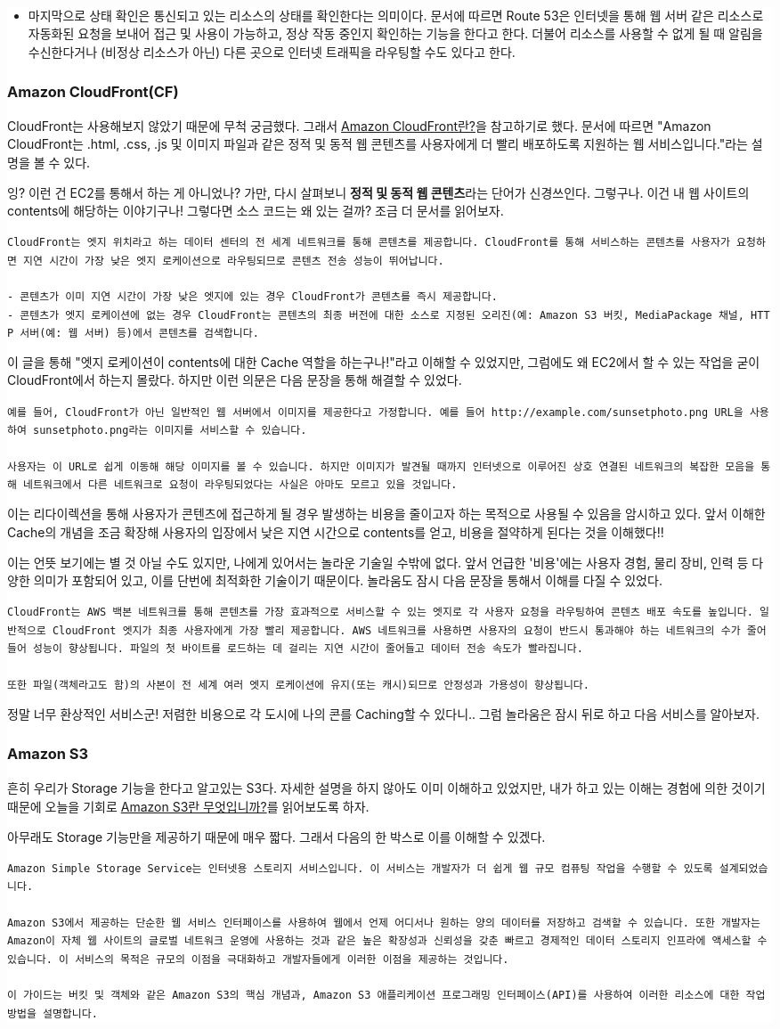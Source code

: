 - 마지막으로 상태 확인은 통신되고 있는 리소스의 상태를 확인한다는 의미이다. 문서에 따르면 Route 53은 인터넷을 통해 웹 서버 같은 리소스로 자동화된 요청을 보내어 접근 및 사용이 가능하고, 정상 작동 중인지 확인하는 기능을 한다고 한다. 더불어 리소스를 사용할 수 없게 될 때 알림을 수신한다거나 (비정상 리소스가 아닌) 다른 곳으로 인터넷 트래픽을 라우팅할 수도 있다고 한다.

### Amazon CloudFront(CF)

CloudFront는 사용해보지 않았기 때문에 무척 궁금했다. 그래서 [Amazon CloudFront란?](https://docs.aws.amazon.com/ko_kr/AmazonCloudFront/latest/DeveloperGuide/Introduction.html)을 참고하기로 했다. 문서에 따르면 "Amazon CloudFront는 .html, .css, .js 및 이미지 파일과 같은 정적 및 동적 웹 콘텐츠를 사용자에게 더 빨리 배포하도록 지원하는 웹 서비스입니다."라는 설명을 볼 수 있다.

잉? 이런 건 EC2를 통해서 하는 게 아니었나? 가만, 다시 살펴보니 **정적 및 동적 웹 콘텐츠**라는 단어가 신경쓰인다. 그렇구나. 이건 내 웹 사이트의 contents에 해당하는 이야기구나! 그렇다면 소스 코드는 왜 있는 걸까? 조금 더 문서를 읽어보자.

```
CloudFront는 엣지 위치라고 하는 데이터 센터의 전 세계 네트워크를 통해 콘텐츠를 제공합니다. CloudFront를 통해 서비스하는 콘텐츠를 사용자가 요청하면 지연 시간이 가장 낮은 엣지 로케이션으로 라우팅되므로 콘텐츠 전송 성능이 뛰어납니다.

- 콘텐츠가 이미 지연 시간이 가장 낮은 엣지에 있는 경우 CloudFront가 콘텐츠를 즉시 제공합니다.
- 콘텐츠가 엣지 로케이션에 없는 경우 CloudFront는 콘텐츠의 최종 버전에 대한 소스로 지정된 오리진(예: Amazon S3 버킷, MediaPackage 채널, HTTP 서버(예: 웹 서버) 등)에서 콘텐츠를 검색합니다.
```

이 글을 통해 "엣지 로케이션이 contents에 대한 Cache 역할을 하는구나!"라고 이해할 수 있었지만, 그럼에도 왜 EC2에서 할 수 있는 작업을 굳이 CloudFront에서 하는지 몰랐다. 하지만 이런 의문은 다음 문장을 통해 해결할 수 있었다.

```
예를 들어, CloudFront가 아닌 일반적인 웹 서버에서 이미지를 제공한다고 가정합니다. 예를 들어 http://example.com/sunsetphoto.png URL을 사용하여 sunsetphoto.png라는 이미지를 서비스할 수 있습니다.

사용자는 이 URL로 쉽게 이동해 해당 이미지를 볼 수 있습니다. 하지만 이미지가 발견될 때까지 인터넷으로 이루어진 상호 연결된 네트워크의 복잡한 모음을 통해 네트워크에서 다른 네트워크로 요청이 라우팅되었다는 사실은 아마도 모르고 있을 것입니다.
```

이는 리다이렉션을 통해 사용자가 콘텐츠에 접근하게 될 경우 발생하는 비용을 줄이고자 하는 목적으로 사용될 수 있음을 암시하고 있다. 앞서 이해한 Cache의 개념을 조금 확장해 사용자의 입장에서 낮은 지연 시간으로 contents를 얻고, 비용을 절약하게 된다는 것을 이해했다!!

이는 언뜻 보기에는 별 것 아닐 수도 있지만, 나에게 있어서는 놀라운 기술일 수밖에 없다. 앞서 언급한 '비용'에는 사용자 경험, 물리 장비, 인력 등 다양한 의미가 포함되어 있고, 이를 단번에 최적화한 기술이기 때문이다. 놀라움도 잠시 다음 문장을 통해서 이해를 다질 수 있었다.

```
CloudFront는 AWS 백본 네트워크를 통해 콘텐츠를 가장 효과적으로 서비스할 수 있는 엣지로 각 사용자 요청을 라우팅하여 콘텐츠 배포 속도를 높입니다. 일반적으로 CloudFront 엣지가 최종 사용자에게 가장 빨리 제공합니다. AWS 네트워크를 사용하면 사용자의 요청이 반드시 통과해야 하는 네트워크의 수가 줄어들어 성능이 향상됩니다. 파일의 첫 바이트를 로드하는 데 걸리는 지연 시간이 줄어들고 데이터 전송 속도가 빨라집니다.

또한 파일(객체라고도 함)의 사본이 전 세계 여러 엣지 로케이션에 유지(또는 캐시)되므로 안정성과 가용성이 향상됩니다.
```

정말 너무 환상적인 서비스군! 저렴한 비용으로 각 도시에 나의 콘를 Caching할 수 있다니.. 그럼 놀라움은 잠시 뒤로 하고 다음 서비스를 알아보자.

### Amazon S3

흔히 우리가 Storage 기능을 한다고 알고있는 S3다. 자세한 설명을 하지 않아도 이미 이해하고 있었지만, 내가 하고 있는 이해는 경험에 의한 것이기 때문에 오늘을 기회로 [Amazon S3란 무엇입니까?](https://docs.aws.amazon.com/ko_kr/AmazonS3/latest/dev/Welcome.html)를 읽어보도록 하자.

아무래도 Storage 기능만을 제공하기 때문에 매우 짧다. 그래서 다음의 한 박스로 이를 이해할 수 있겠다.

```
Amazon Simple Storage Service는 인터넷용 스토리지 서비스입니다. 이 서비스는 개발자가 더 쉽게 웹 규모 컴퓨팅 작업을 수행할 수 있도록 설계되었습니다.

Amazon S3에서 제공하는 단순한 웹 서비스 인터페이스를 사용하여 웹에서 언제 어디서나 원하는 양의 데이터를 저장하고 검색할 수 있습니다. 또한 개발자는 Amazon이 자체 웹 사이트의 글로벌 네트워크 운영에 사용하는 것과 같은 높은 확장성과 신뢰성을 갖춘 빠르고 경제적인 데이터 스토리지 인프라에 액세스할 수 있습니다. 이 서비스의 목적은 규모의 이점을 극대화하고 개발자들에게 이러한 이점을 제공하는 것입니다.

이 가이드는 버킷 및 객체와 같은 Amazon S3의 핵심 개념과, Amazon S3 애플리케이션 프로그래밍 인터페이스(API)를 사용하여 이러한 리소스에 대한 작업 방법을 설명합니다.
```
